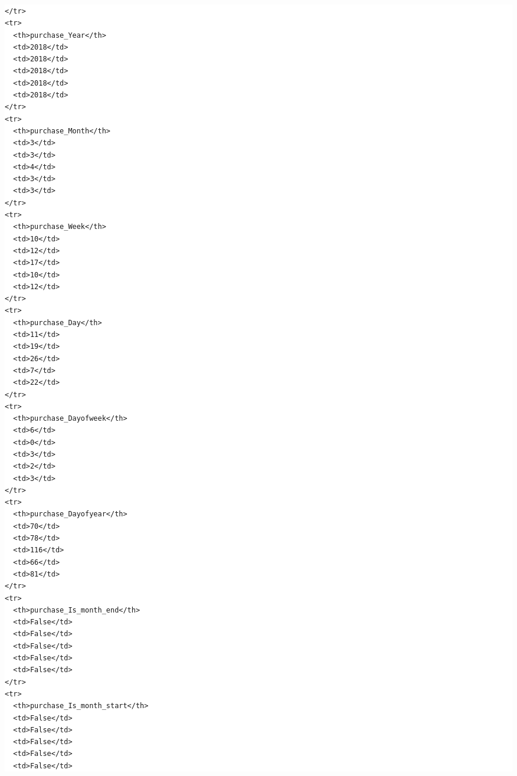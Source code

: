     </tr>
    <tr>
      <th>purchase_Year</th>
      <td>2018</td>
      <td>2018</td>
      <td>2018</td>
      <td>2018</td>
      <td>2018</td>
    </tr>
    <tr>
      <th>purchase_Month</th>
      <td>3</td>
      <td>3</td>
      <td>4</td>
      <td>3</td>
      <td>3</td>
    </tr>
    <tr>
      <th>purchase_Week</th>
      <td>10</td>
      <td>12</td>
      <td>17</td>
      <td>10</td>
      <td>12</td>
    </tr>
    <tr>
      <th>purchase_Day</th>
      <td>11</td>
      <td>19</td>
      <td>26</td>
      <td>7</td>
      <td>22</td>
    </tr>
    <tr>
      <th>purchase_Dayofweek</th>
      <td>6</td>
      <td>0</td>
      <td>3</td>
      <td>2</td>
      <td>3</td>
    </tr>
    <tr>
      <th>purchase_Dayofyear</th>
      <td>70</td>
      <td>78</td>
      <td>116</td>
      <td>66</td>
      <td>81</td>
    </tr>
    <tr>
      <th>purchase_Is_month_end</th>
      <td>False</td>
      <td>False</td>
      <td>False</td>
      <td>False</td>
      <td>False</td>
    </tr>
    <tr>
      <th>purchase_Is_month_start</th>
      <td>False</td>
      <td>False</td>
      <td>False</td>
      <td>False</td>
      <td>False</td>